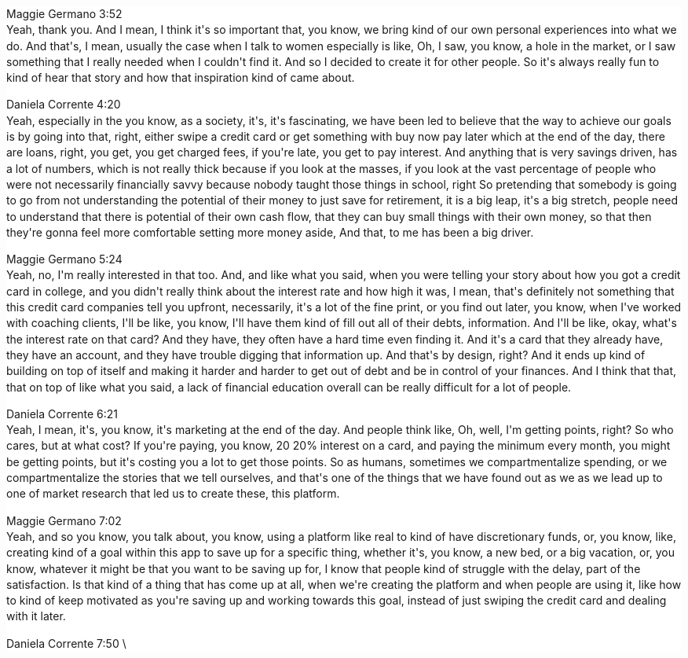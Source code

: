 Maggie Germano  3:52  \
Yeah, thank you. And I mean, I think it's so important that, you know, we bring kind of our own personal experiences into what we do. And that's, I mean, usually the case when I talk to women especially is like, Oh, I saw, you know, a hole in the market, or I saw something that I really needed when I couldn't find it. And so I decided to create it for other people. So it's always really fun to kind of hear that story and how that inspiration kind of came about.

Daniela Corrente  4:20  \
Yeah, especially in the you know, as a society, it's, it's fascinating, we have been led to believe that the way to achieve our goals is by going into that, right, either swipe a credit card or get something with buy now pay later which at the end of the day, there are loans, right, you get, you get charged fees, if you're late, you get to pay interest. And anything that is very savings driven, has a lot of numbers, which is not really thick because if you look at the masses, if you look at the vast percentage of people who were not necessarily financially savvy because nobody taught those things in school, right So pretending that somebody is going to go from not understanding the potential of their money to just save for retirement, it is a big leap, it's a big stretch, people need to understand that there is potential of their own cash flow, that they can buy small things with their own money, so that then they're gonna feel more comfortable setting more money aside, And that, to me has been a big driver.

Maggie Germano  5:24  \
Yeah, no, I'm really interested in that too. And, and like what you said, when you were telling your story about how you got a credit card in college, and you didn't really think about the interest rate and how high it was, I mean, that's definitely not something that this credit card companies tell you upfront, necessarily, it's a lot of the fine print, or you find out later, you know, when I've worked with coaching clients, I'll be like, you know, I'll have them kind of fill out all of their debts, information. And I'll be like, okay, what's the interest rate on that card? And they have, they often have a hard time even finding it. And it's a card that they already have, they have an account, and they have trouble digging that information up. And that's by design, right? And it ends up kind of building on top of itself and making it harder and harder to get out of debt and be in control of your finances. And I think that that, that on top of like what you said, a lack of financial education overall can be really difficult for a lot of people.

Daniela Corrente  6:21  \
Yeah, I mean, it's, you know, it's marketing at the end of the day. And people think like, Oh, well, I'm getting points, right? So who cares, but at what cost? If you're paying, you know, 20 20% interest on a card, and paying the minimum every month, you might be getting points, but it's costing you a lot to get those points. So as humans, sometimes we compartmentalize spending, or we compartmentalize the stories that we tell ourselves, and that's one of the things that we have found out as we as we lead up to one of market research that led us to create these, this platform.

Maggie Germano  7:02  \
Yeah, and so you know, you talk about, you know, using a platform like real to kind of have discretionary funds, or, you know, like, creating kind of a goal within this app to save up for a specific thing, whether it's, you know, a new bed, or a big vacation, or, you know, whatever it might be that you want to be saving up for, I know that people kind of struggle with the delay, part of the satisfaction. Is that kind of a thing that has come up at all, when we're creating the platform and when people are using it, like how to kind of keep motivated as you're saving up and working towards this goal, instead of just swiping the credit card and dealing with it later.

Daniela Corrente  7:50  \